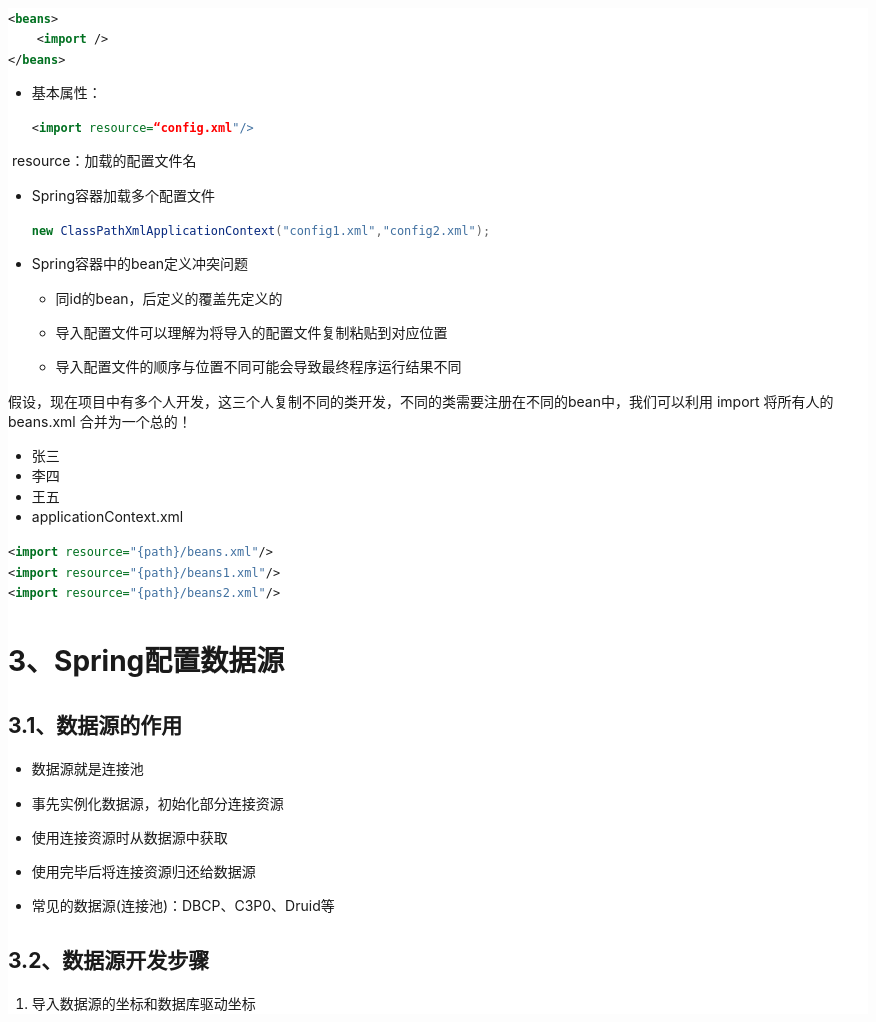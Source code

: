   ```xml
  <beans>
      <import />
  </beans>
  ```

- 基本属性：

  ```xml
  <import resource=“config.xml"/>
  ```

​	resource：加载的配置文件名

- Spring容器加载多个配置文件

  ```java
  new ClassPathXmlApplicationContext("config1.xml","config2.xml");
  ```

- Spring容器中的bean定义冲突问题

  - 同id的bean，后定义的覆盖先定义的

  - 导入配置文件可以理解为将导入的配置文件复制粘贴到对应位置

  - 导入配置文件的顺序与位置不同可能会导致最终程序运行结果不同

假设，现在项目中有多个人开发，这三个人复制不同的类开发，不同的类需要注册在不同的bean中，我们可以利用 import 将所有人的 beans.xml 合并为一个总的！

- 张三
- 李四
- 王五
- applicationContext.xml

```xml
<import resource="{path}/beans.xml"/>
<import resource="{path}/beans1.xml"/>
<import resource="{path}/beans2.xml"/>
```



# 3、Spring配置数据源

## 3.1、数据源的作用

- 数据源就是连接池
- 事先实例化数据源，初始化部分连接资源
- 使用连接资源时从数据源中获取
- 使用完毕后将连接资源归还给数据源

- 常见的数据源(连接池)：DBCP、C3P0、Druid等



## 3.2、数据源开发步骤

1. 导入数据源的坐标和数据库驱动坐标
